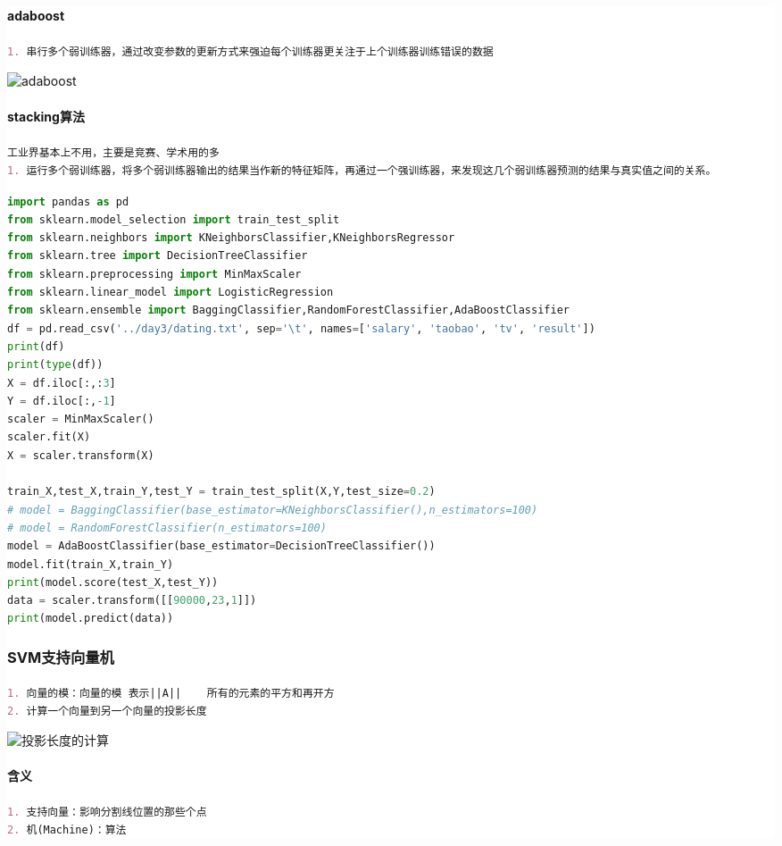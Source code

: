 #### adaboost

~~~markdown
1. 串行多个弱训练器，通过改变参数的更新方式来强迫每个训练器更关注于上个训练器训练错误的数据
~~~

![adaboost](D:\TYUT教学资料\TYUT2022\笔记\.assets\adaboost.png)

#### stacking算法

~~~markdown
工业界基本上不用，主要是竞赛、学术用的多
1. 运行多个弱训练器，将多个弱训练器输出的结果当作新的特征矩阵，再通过一个强训练器，来发现这几个弱训练器预测的结果与真实值之间的关系。
~~~

~~~python
import pandas as pd
from sklearn.model_selection import train_test_split
from sklearn.neighbors import KNeighborsClassifier,KNeighborsRegressor
from sklearn.tree import DecisionTreeClassifier
from sklearn.preprocessing import MinMaxScaler
from sklearn.linear_model import LogisticRegression
from sklearn.ensemble import BaggingClassifier,RandomForestClassifier,AdaBoostClassifier
df = pd.read_csv('../day3/dating.txt', sep='\t', names=['salary', 'taobao', 'tv', 'result'])
print(df)
print(type(df))
X = df.iloc[:,:3]
Y = df.iloc[:,-1]
scaler = MinMaxScaler()
scaler.fit(X)
X = scaler.transform(X)

train_X,test_X,train_Y,test_Y = train_test_split(X,Y,test_size=0.2)
# model = BaggingClassifier(base_estimator=KNeighborsClassifier(),n_estimators=100)
# model = RandomForestClassifier(n_estimators=100)
model = AdaBoostClassifier(base_estimator=DecisionTreeClassifier())
model.fit(train_X,train_Y)
print(model.score(test_X,test_Y))
data = scaler.transform([[90000,23,1]])
print(model.predict(data))
~~~

### SVM支持向量机

~~~markdown
1. 向量的模：向量的模 表示||A||	所有的元素的平方和再开方
2. 计算一个向量到另一个向量的投影长度
~~~

![投影长度的计算](D:\TYUT教学资料\TYUT2022\笔记\.assets\投影长度的计算.png)

#### 含义

~~~markdown
1. 支持向量：影响分割线位置的那些个点
2. 机(Machine)：算法
~~~
